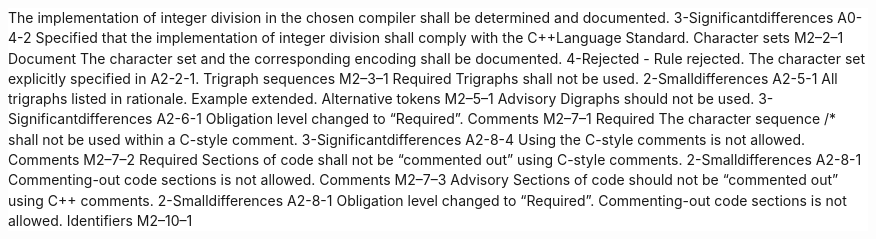 <td>The implementation of integer division in the chosen compiler shall be determined and documented.</td>
<td>3-Significantdifferences</td>
<td>A0-4-2</td>
<td>Specified that the implementation of integer division shall comply with the C++Language Standard.</td>
</tr>
<tr class="even">
<td>Character sets</td>
<td>M2–2–1</td>
<td>Document</td>
<td>The character set and the corresponding encoding shall be documented.</td>
<td>4-Rejected</td>
<td>-</td>
<td>Rule rejected. The character set explicitly specified in A2-2-1.</td>
</tr>
<tr class="odd">
<td>Trigraph sequences</td>
<td>M2–3–1</td>
<td>Required</td>
<td>Trigraphs shall not be used.</td>
<td>2-Smalldifferences</td>
<td>A2-5-1</td>
<td>All trigraphs listed in rationale. Example extended.</td>
</tr>
<tr class="even">
<td>Alternative tokens</td>
<td>M2–5–1</td>
<td>Advisory</td>
<td>Digraphs should not be used.</td>
<td>3-Significantdifferences</td>
<td>A2-6-1</td>
<td>Obligation level changed to “Required”.</td>
</tr>
<tr class="odd">
<td>Comments</td>
<td>M2–7–1</td>
<td>Required</td>
<td>The character sequence /* shall not be used within a C-style comment.</td>
<td>3-Significantdifferences</td>
<td>A2-8-4</td>
<td>Using the C-style comments is not allowed.</td>
</tr>
<tr class="even">
<td>Comments</td>
<td>M2–7–2</td>
<td>Required</td>
<td>Sections of code shall not be “commented out” using C-style comments.</td>
<td>2-Smalldifferences</td>
<td>A2-8-1</td>
<td>Commenting-out code sections is not allowed.</td>
</tr>
<tr class="odd">
<td>Comments</td>
<td>M2–7–3</td>
<td>Advisory</td>
<td>Sections of code should not be “commented out” using C++ comments.</td>
<td>2-Smalldifferences</td>
<td>A2-8-1</td>
<td>Obligation level changed to “Required”. Commenting-out code sections is not allowed.</td>
</tr>
<tr class="even">
<td>Identifiers</td>
<td>M2–10–1</td>